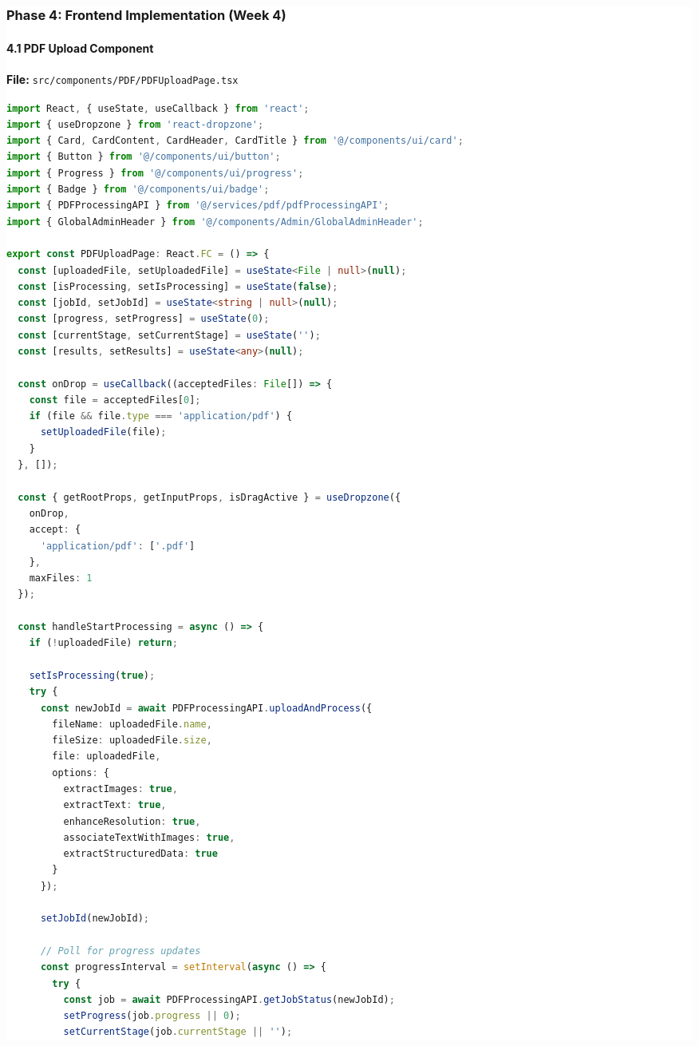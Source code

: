 ### Phase 4: Frontend Implementation (Week 4)

#### 4.1 PDF Upload Component
**File:** `src/components/PDF/PDFUploadPage.tsx`

```typescript
import React, { useState, useCallback } from 'react';
import { useDropzone } from 'react-dropzone';
import { Card, CardContent, CardHeader, CardTitle } from '@/components/ui/card';
import { Button } from '@/components/ui/button';
import { Progress } from '@/components/ui/progress';
import { Badge } from '@/components/ui/badge';
import { PDFProcessingAPI } from '@/services/pdf/pdfProcessingAPI';
import { GlobalAdminHeader } from '@/components/Admin/GlobalAdminHeader';

export const PDFUploadPage: React.FC = () => {
  const [uploadedFile, setUploadedFile] = useState<File | null>(null);
  const [isProcessing, setIsProcessing] = useState(false);
  const [jobId, setJobId] = useState<string | null>(null);
  const [progress, setProgress] = useState(0);
  const [currentStage, setCurrentStage] = useState('');
  const [results, setResults] = useState<any>(null);

  const onDrop = useCallback((acceptedFiles: File[]) => {
    const file = acceptedFiles[0];
    if (file && file.type === 'application/pdf') {
      setUploadedFile(file);
    }
  }, []);

  const { getRootProps, getInputProps, isDragActive } = useDropzone({
    onDrop,
    accept: {
      'application/pdf': ['.pdf']
    },
    maxFiles: 1
  });

  const handleStartProcessing = async () => {
    if (!uploadedFile) return;

    setIsProcessing(true);
    try {
      const newJobId = await PDFProcessingAPI.uploadAndProcess({
        fileName: uploadedFile.name,
        fileSize: uploadedFile.size,
        file: uploadedFile,
        options: {
          extractImages: true,
          extractText: true,
          enhanceResolution: true,
          associateTextWithImages: true,
          extractStructuredData: true
        }
      });

      setJobId(newJobId);
      
      // Poll for progress updates
      const progressInterval = setInterval(async () => {
        try {
          const job = await PDFProcessingAPI.getJobStatus(newJobId);
          setProgress(job.progress || 0);
          setCurrentStage(job.currentStage || '');
```